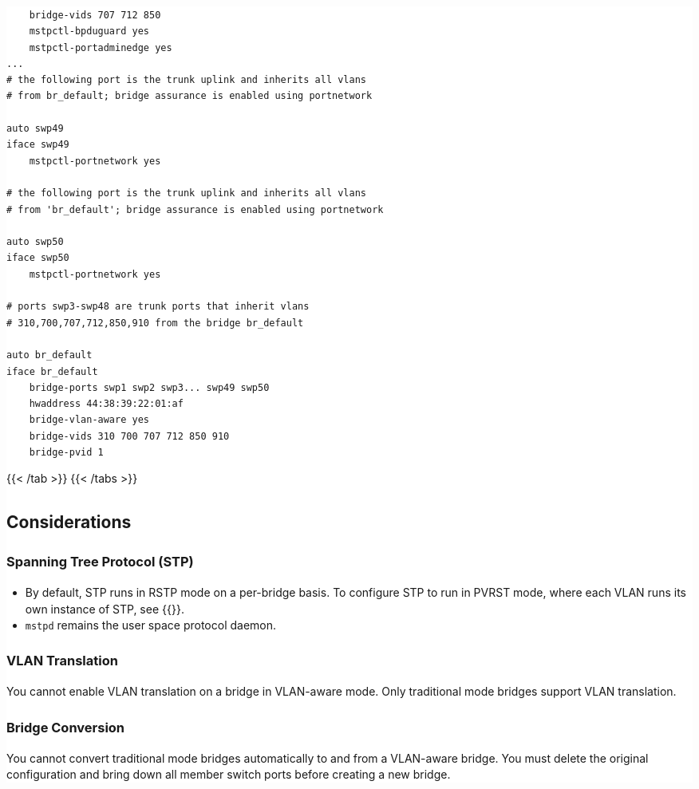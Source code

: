 ```
    bridge-vids 707 712 850
    mstpctl-bpduguard yes
    mstpctl-portadminedge yes
...
# the following port is the trunk uplink and inherits all vlans
# from br_default; bridge assurance is enabled using portnetwork

auto swp49
iface swp49
    mstpctl-portnetwork yes

# the following port is the trunk uplink and inherits all vlans
# from 'br_default'; bridge assurance is enabled using portnetwork

auto swp50
iface swp50
    mstpctl-portnetwork yes

# ports swp3-swp48 are trunk ports that inherit vlans 
# 310,700,707,712,850,910 from the bridge br_default

auto br_default
iface br_default
    bridge-ports swp1 swp2 swp3... swp49 swp50
    hwaddress 44:38:39:22:01:af
    bridge-vlan-aware yes
    bridge-vids 310 700 707 712 850 910
    bridge-pvid 1
```

{{< /tab >}}
{{< /tabs >}}

## Considerations

### Spanning Tree Protocol (STP)

- By default, STP runs in RSTP mode on a per-bridge basis. To configure STP to run in PVRST mode, where each VLAN runs its own instance of STP, see {{<link title="Spanning Tree and Rapid Spanning Tree - STP/#pvrst-mode-for-a-vlan-aware-bridge" text="PVRST Mode for a VLAN-aware Bridge">}}.
- `mstpd` remains the user space protocol daemon.

### VLAN Translation

You cannot enable VLAN translation on a bridge in VLAN-aware mode. Only traditional mode bridges support VLAN translation.

### Bridge Conversion

You cannot convert traditional mode bridges automatically to and from a VLAN-aware bridge. You must delete the original configuration and bring down all member switch ports before creating a new bridge.
